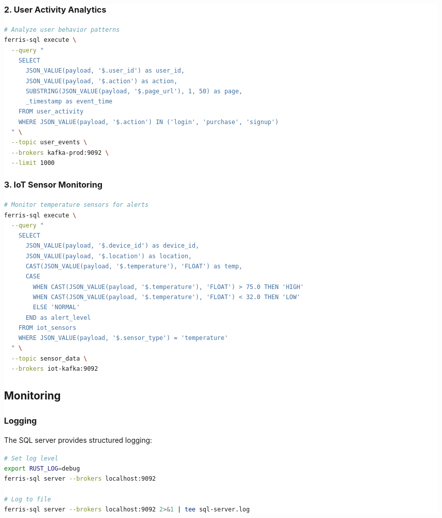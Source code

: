### 2. User Activity Analytics

```bash
# Analyze user behavior patterns
ferris-sql execute \
  --query "
    SELECT 
      JSON_VALUE(payload, '$.user_id') as user_id,
      JSON_VALUE(payload, '$.action') as action,
      SUBSTRING(JSON_VALUE(payload, '$.page_url'), 1, 50) as page,
      _timestamp as event_time
    FROM user_activity 
    WHERE JSON_VALUE(payload, '$.action') IN ('login', 'purchase', 'signup')
  " \
  --topic user_events \
  --brokers kafka-prod:9092 \
  --limit 1000
```

### 3. IoT Sensor Monitoring

```bash
# Monitor temperature sensors for alerts
ferris-sql execute \
  --query "
    SELECT 
      JSON_VALUE(payload, '$.device_id') as device_id,
      JSON_VALUE(payload, '$.location') as location,
      CAST(JSON_VALUE(payload, '$.temperature'), 'FLOAT') as temp,
      CASE 
        WHEN CAST(JSON_VALUE(payload, '$.temperature'), 'FLOAT') > 75.0 THEN 'HIGH'
        WHEN CAST(JSON_VALUE(payload, '$.temperature'), 'FLOAT') < 32.0 THEN 'LOW'
        ELSE 'NORMAL'
      END as alert_level
    FROM iot_sensors 
    WHERE JSON_VALUE(payload, '$.sensor_type') = 'temperature'
  " \
  --topic sensor_data \
  --brokers iot-kafka:9092
```

## Monitoring

### Logging

The SQL server provides structured logging:

```bash
# Set log level
export RUST_LOG=debug
ferris-sql server --brokers localhost:9092

# Log to file
ferris-sql server --brokers localhost:9092 2>&1 | tee sql-server.log
```
